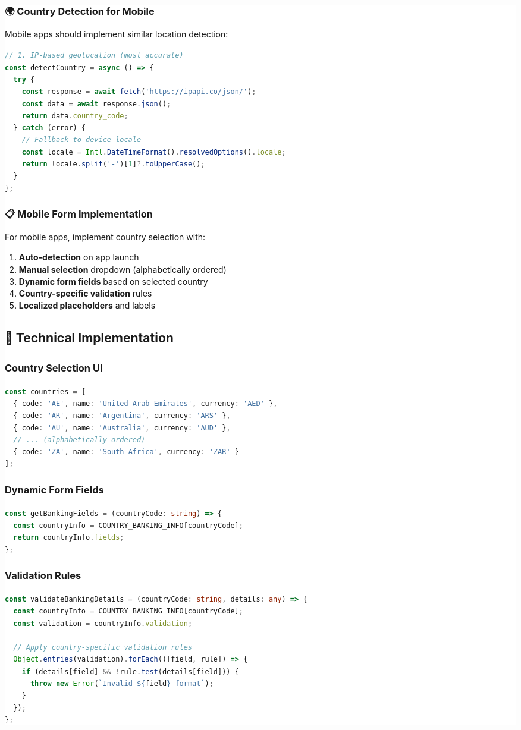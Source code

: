 ```typescript
```

### **🌍 Country Detection for Mobile**
Mobile apps should implement similar location detection:

```typescript
// 1. IP-based geolocation (most accurate)
const detectCountry = async () => {
  try {
    const response = await fetch('https://ipapi.co/json/');
    const data = await response.json();
    return data.country_code;
  } catch (error) {
    // Fallback to device locale
    const locale = Intl.DateTimeFormat().resolvedOptions().locale;
    return locale.split('-')[1]?.toUpperCase();
  }
};
```

### **📋 Mobile Form Implementation**
For mobile apps, implement country selection with:

1. **Auto-detection** on app launch
2. **Manual selection** dropdown (alphabetically ordered)
3. **Dynamic form fields** based on selected country
4. **Country-specific validation** rules
5. **Localized placeholders** and labels

## 🔧 **Technical Implementation**

### **Country Selection UI**
```typescript
const countries = [
  { code: 'AE', name: 'United Arab Emirates', currency: 'AED' },
  { code: 'AR', name: 'Argentina', currency: 'ARS' },
  { code: 'AU', name: 'Australia', currency: 'AUD' },
  // ... (alphabetically ordered)
  { code: 'ZA', name: 'South Africa', currency: 'ZAR' }
];
```

### **Dynamic Form Fields**
```typescript
const getBankingFields = (countryCode: string) => {
  const countryInfo = COUNTRY_BANKING_INFO[countryCode];
  return countryInfo.fields;
};
```

### **Validation Rules**
```typescript
const validateBankingDetails = (countryCode: string, details: any) => {
  const countryInfo = COUNTRY_BANKING_INFO[countryCode];
  const validation = countryInfo.validation;
  
  // Apply country-specific validation rules
  Object.entries(validation).forEach(([field, rule]) => {
    if (details[field] && !rule.test(details[field])) {
      throw new Error(`Invalid ${field} format`);
    }
  });
};
```